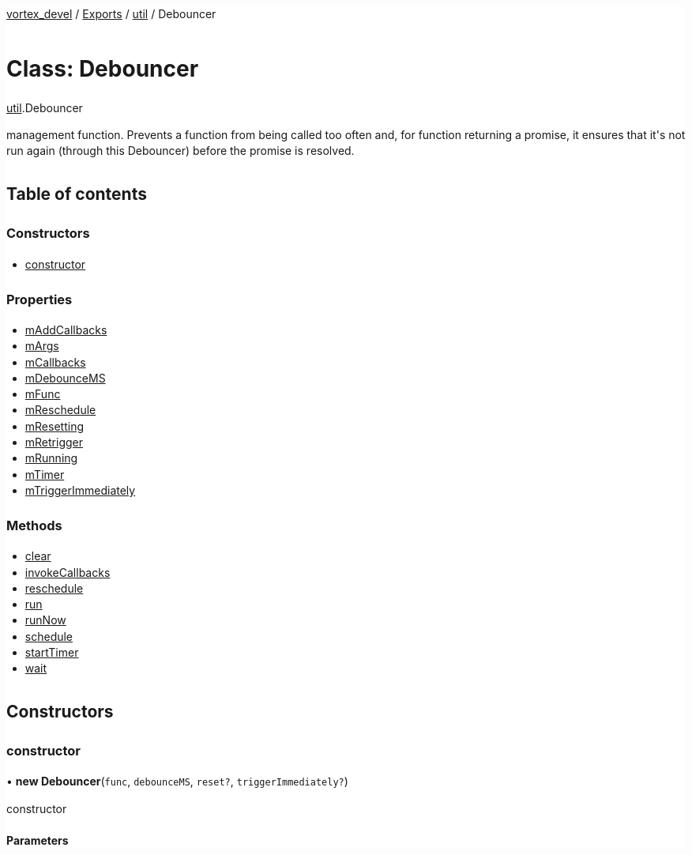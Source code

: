 [vortex_devel](../README.md) / [Exports](../modules.md) / [util](../modules/util.md) / Debouncer

# Class: Debouncer

[util](../modules/util.md).Debouncer

management function. Prevents a function from being called too often
and, for function returning a promise, it ensures that it's not run
again (through this Debouncer) before the promise is resolved.

## Table of contents

### Constructors

- [constructor](util.Debouncer.md#constructor)

### Properties

- [mAddCallbacks](util.Debouncer.md#maddcallbacks)
- [mArgs](util.Debouncer.md#margs)
- [mCallbacks](util.Debouncer.md#mcallbacks)
- [mDebounceMS](util.Debouncer.md#mdebouncems)
- [mFunc](util.Debouncer.md#mfunc)
- [mReschedule](util.Debouncer.md#mreschedule)
- [mResetting](util.Debouncer.md#mresetting)
- [mRetrigger](util.Debouncer.md#mretrigger)
- [mRunning](util.Debouncer.md#mrunning)
- [mTimer](util.Debouncer.md#mtimer)
- [mTriggerImmediately](util.Debouncer.md#mtriggerimmediately)

### Methods

- [clear](util.Debouncer.md#clear)
- [invokeCallbacks](util.Debouncer.md#invokecallbacks)
- [reschedule](util.Debouncer.md#reschedule)
- [run](util.Debouncer.md#run)
- [runNow](util.Debouncer.md#runnow)
- [schedule](util.Debouncer.md#schedule)
- [startTimer](util.Debouncer.md#starttimer)
- [wait](util.Debouncer.md#wait)

## Constructors

### constructor

• **new Debouncer**(`func`, `debounceMS`, `reset?`, `triggerImmediately?`)

constructor

#### Parameters
